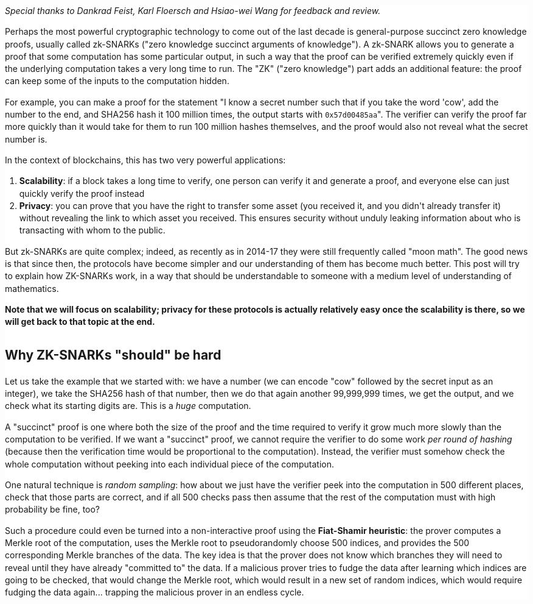 [category]: <> (General,Cryptography)
[date]: <> (2021/01/26)
[title]: <> (An approximate introduction to how zk-SNARKs are possible)
[pandoc]: <> (--mathjax)

_Special thanks to Dankrad Feist, Karl Floersch and Hsiao-wei Wang for feedback and review._

Perhaps the most powerful cryptographic technology to come out of the last decade is general-purpose succinct zero knowledge proofs, usually called zk-SNARKs ("zero knowledge succinct arguments of knowledge"). A zk-SNARK allows you to generate a proof that some computation has some particular output, in such a way that the proof can be verified extremely quickly even if the underlying computation takes a very long time to run. The "ZK" ("zero knowledge") part adds an additional feature: the proof can keep some of the inputs to the computation hidden.

For example, you can make a proof for the statement "I know a secret number such that if you take the word 'cow', add the number to the end, and SHA256 hash it 100 million times, the output starts with `0x57d00485aa`". The verifier can verify the proof far more quickly than it would take for them to run 100 million hashes themselves, and the proof would also not reveal what the secret number is.

In the context of blockchains, this has two very powerful applications:

1. **Scalability**: if a block takes a long time to verify, one person can verify it and generate a proof, and everyone else can just quickly verify the proof instead
2. **Privacy**: you can prove that you have the right to transfer some asset (you received it, and you didn't already transfer it) without revealing the link to which asset you received. This ensures security without unduly leaking information about who is transacting with whom to the public.

But zk-SNARKs are quite complex; indeed, as recently as in 2014-17 they were still frequently called "moon math". The good news is that since then, the protocols have become simpler and our understanding of them has become much better. This post will try to explain how ZK-SNARKs work, in a way that should be understandable to someone with a medium level of understanding of mathematics.

**Note that we will focus on scalability; privacy for these protocols is actually relatively easy once the scalability is there, so we will get back to that topic at the end.**

## Why ZK-SNARKs "should" be hard

Let us take the example that we started with: we have a number (we can encode "cow" followed by the secret input as an integer), we take the SHA256 hash of that number, then we do that again another 99,999,999 times, we get the output, and we check what its starting digits are. This is a _huge_ computation.

A "succinct" proof is one where both the size of the proof and the time required to verify it grow much more slowly than the computation to be verified. If we want a "succinct" proof, we cannot require the verifier to do some work _per round of hashing_ (because then the verification time would be proportional to the computation). Instead, the verifier must somehow check the whole computation without peeking into each individual piece of the computation.

One natural technique is _random sampling_: how about we just have the verifier peek into the computation in 500 different places, check that those parts are correct, and if all 500 checks pass then assume that the rest of the computation must with high probability be fine, too?

Such a procedure could even be turned into a non-interactive proof using the **Fiat-Shamir heuristic**: the prover computes a Merkle root of the computation, uses the Merkle root to pseudorandomly choose 500 indices, and provides the 500 corresponding Merkle branches of the data. The key idea is that the prover does not know which branches they will need to reveal until they have already "committed to" the data. If a malicious prover tries to fudge the data after learning which indices are going to be checked, that would change the Merkle root, which would result in a new set of random indices, which would require fudging the data again... trapping the malicious prover in an endless cycle.
